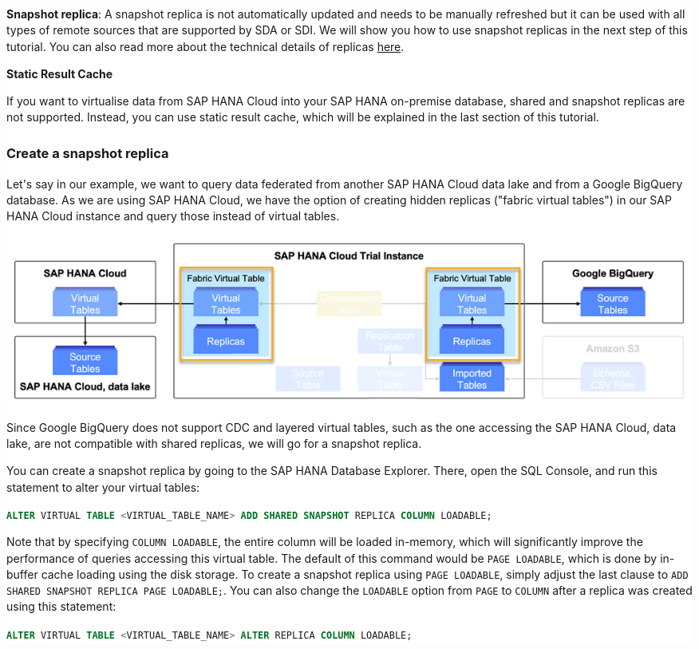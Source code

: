 **Snapshot replica**: A snapshot replica is not automatically updated and needs to be manually refreshed but it can be used with all types of remote sources that are supported by SDA or SDI. We will show you how to use snapshot replicas in the next step of this tutorial.
You can also read more about the technical details of replicas [here](https://help.sap.com/viewer/477aa413a36c4a95878460696fcc8896/LATEST/en-US/f439a3c189674d82b9276c41b7a2e6ab.html).

**Static Result Cache**

If you want to virtualise data from SAP HANA Cloud into your SAP HANA on-premise database, shared and snapshot replicas are not supported. Instead, you can use static result cache, which will be explained in the last section of this tutorial.





### Create a snapshot replica



Let's say in our example, we want to query data federated from another SAP HANA Cloud data lake and from a Google BigQuery database. As we are using SAP HANA Cloud, we have the option of creating hidden replicas ("fabric virtual tables") in our SAP HANA Cloud instance and query those instead of virtual tables.

![Replicas](ss-03-replicas.png)

Since Google BigQuery does not support CDC and layered virtual tables, such as the one accessing the SAP HANA Cloud, data lake, are not compatible with shared replicas, we will go for a snapshot replica.

You can create a snapshot replica by going to the SAP HANA Database Explorer. There, open the SQL Console, and run this statement to alter your virtual tables:

```SQL
ALTER VIRTUAL TABLE <VIRTUAL_TABLE_NAME> ADD SHARED SNAPSHOT REPLICA COLUMN LOADABLE;
```

Note that by specifying `COLUMN LOADABLE`, the entire column will be loaded in-memory, which will significantly improve the performance of queries accessing this virtual table. The default of this command would be `PAGE LOADABLE`, which is done by in-buffer cache loading using the disk storage. To create a snapshot replica using `PAGE LOADABLE`, simply adjust the last clause to `ADD SHARED SNAPSHOT REPLICA PAGE LOADABLE;`. You can also change the `LOADABLE` option from `PAGE` to `COLUMN` after a replica was created using this statement:

```SQL
ALTER VIRTUAL TABLE <VIRTUAL_TABLE_NAME> ALTER REPLICA COLUMN LOADABLE;
```
